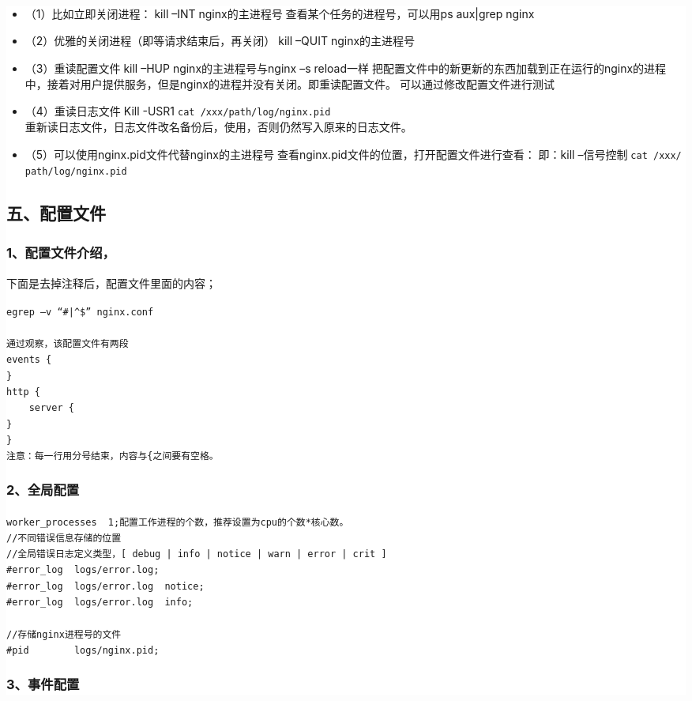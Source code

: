 - （1）比如立即关闭进程：
kill –INT  nginx的主进程号
查看某个任务的进程号，可以用ps aux|grep nginx
 
- （2）优雅的关闭进程（即等请求结束后，再关闭）
kill –QUIT  nginx的主进程号

- （3）重读配置文件
kill –HUP  nginx的主进程号与nginx –s reload一样
把配置文件中的新更新的东西加载到正在运行的nginx的进程中，接着对用户提供服务，但是nginx的进程并没有关闭。即重读配置文件。
可以通过修改配置文件进行测试

- （4）重读日志文件
Kill  -USR1 `cat /xxx/path/log/nginx.pid`    
重新读日志文件，日志文件改名备份后，使用，否则仍然写入原来的日志文件。

- （5）可以使用nginx.pid文件代替nginx的主进程号
查看nginx.pid文件的位置，打开配置文件进行查看：
即：kill  –信号控制 `cat /xxx/path/log/nginx.pid`

## 五、配置文件

### 1、配置文件介绍，

下面是去掉注释后，配置文件里面的内容；

``` shell
egrep –v “#|^$” nginx.conf
 
通过观察，该配置文件有两段
events {
}
http {
	server {
}
}
注意：每一行用分号结束，内容与{之间要有空格。
```

### 2、全局配置

``` shell
worker_processes  1;配置工作进程的个数，推荐设置为cpu的个数*核心数。
//不同错误信息存储的位置
//全局错误日志定义类型，[ debug | info | notice | warn | error | crit ]
#error_log  logs/error.log;
#error_log  logs/error.log  notice;
#error_log  logs/error.log  info;

//存储nginx进程号的文件
#pid        logs/nginx.pid;
```

### 3、事件配置
